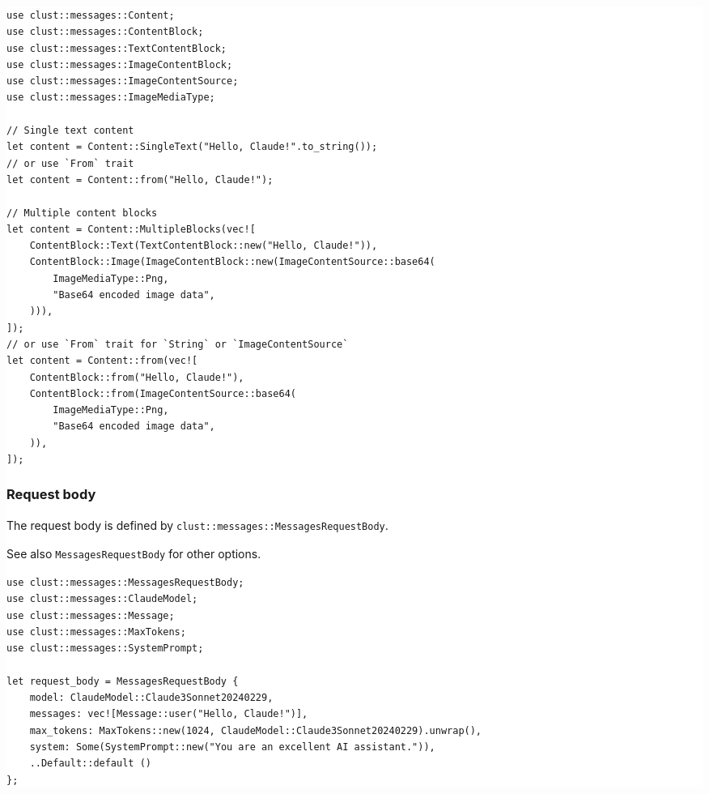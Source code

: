 ```rust,no_run
use clust::messages::Content;
use clust::messages::ContentBlock;
use clust::messages::TextContentBlock;
use clust::messages::ImageContentBlock;
use clust::messages::ImageContentSource;
use clust::messages::ImageMediaType;

// Single text content
let content = Content::SingleText("Hello, Claude!".to_string());
// or use `From` trait
let content = Content::from("Hello, Claude!");

// Multiple content blocks
let content = Content::MultipleBlocks(vec![
    ContentBlock::Text(TextContentBlock::new("Hello, Claude!")),
    ContentBlock::Image(ImageContentBlock::new(ImageContentSource::base64(
        ImageMediaType::Png,
        "Base64 encoded image data",
    ))),
]);
// or use `From` trait for `String` or `ImageContentSource`
let content = Content::from(vec![
    ContentBlock::from("Hello, Claude!"),
    ContentBlock::from(ImageContentSource::base64(
        ImageMediaType::Png,
        "Base64 encoded image data",
    )),
]);

```

### Request body

The request body is defined by `clust::messages::MessagesRequestBody`.

See also `MessagesRequestBody` for other options.

```rust,no_run
use clust::messages::MessagesRequestBody;
use clust::messages::ClaudeModel;
use clust::messages::Message;
use clust::messages::MaxTokens;
use clust::messages::SystemPrompt;

let request_body = MessagesRequestBody {
    model: ClaudeModel::Claude3Sonnet20240229,
    messages: vec![Message::user("Hello, Claude!")],
    max_tokens: MaxTokens::new(1024, ClaudeModel::Claude3Sonnet20240229).unwrap(),
    system: Some(SystemPrompt::new("You are an excellent AI assistant.")),
    ..Default::default ()
};
```
